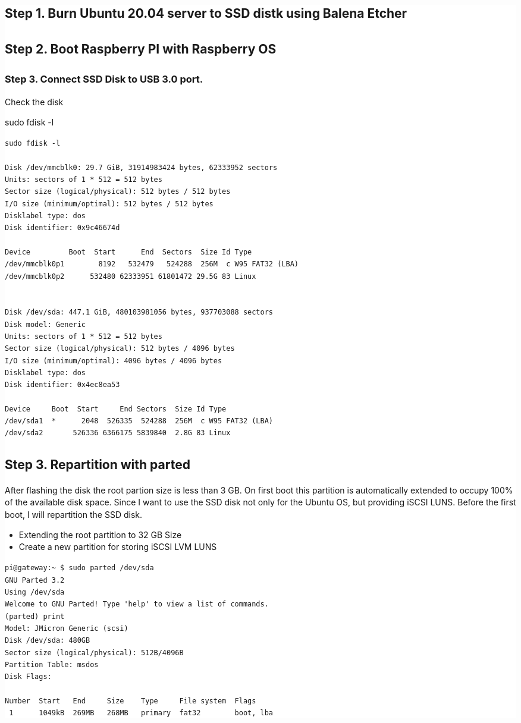 ## Step 1. Burn Ubuntu 20.04 server to SSD distk using Balena Etcher

## Step 2. Boot Raspberry PI with Raspberry OS

### Step 3. Connect SSD Disk to USB 3.0 port.

Check the disk

   sudo fdisk -l

```
sudo fdisk -l

Disk /dev/mmcblk0: 29.7 GiB, 31914983424 bytes, 62333952 sectors
Units: sectors of 1 * 512 = 512 bytes
Sector size (logical/physical): 512 bytes / 512 bytes
I/O size (minimum/optimal): 512 bytes / 512 bytes
Disklabel type: dos
Disk identifier: 0x9c46674d

Device         Boot  Start      End  Sectors  Size Id Type
/dev/mmcblk0p1        8192   532479   524288  256M  c W95 FAT32 (LBA)
/dev/mmcblk0p2      532480 62333951 61801472 29.5G 83 Linux


Disk /dev/sda: 447.1 GiB, 480103981056 bytes, 937703088 sectors
Disk model: Generic
Units: sectors of 1 * 512 = 512 bytes
Sector size (logical/physical): 512 bytes / 4096 bytes
I/O size (minimum/optimal): 4096 bytes / 4096 bytes
Disklabel type: dos
Disk identifier: 0x4ec8ea53

Device     Boot  Start     End Sectors  Size Id Type
/dev/sda1  *      2048  526335  524288  256M  c W95 FAT32 (LBA)
/dev/sda2       526336 6366175 5839840  2.8G 83 Linux
```


## Step 3. Repartition with parted

After flashing the disk the root partion size is less than 3 GB. On first boot this partition is automatically extended to occupy 100% of the available disk space.
Since I want to use the SSD disk not only for the Ubuntu OS, but providing iSCSI LUNS. Before the first boot, I will repartition the SSD disk.

- Extending the root partition to 32 GB Size
- Create a new partition for storing iSCSI LVM LUNS


```
pi@gateway:~ $ sudo parted /dev/sda
GNU Parted 3.2
Using /dev/sda
Welcome to GNU Parted! Type 'help' to view a list of commands.
(parted) print
Model: JMicron Generic (scsi)
Disk /dev/sda: 480GB
Sector size (logical/physical): 512B/4096B
Partition Table: msdos
Disk Flags:

Number  Start   End     Size    Type     File system  Flags
 1      1049kB  269MB   268MB   primary  fat32        boot, lba
```